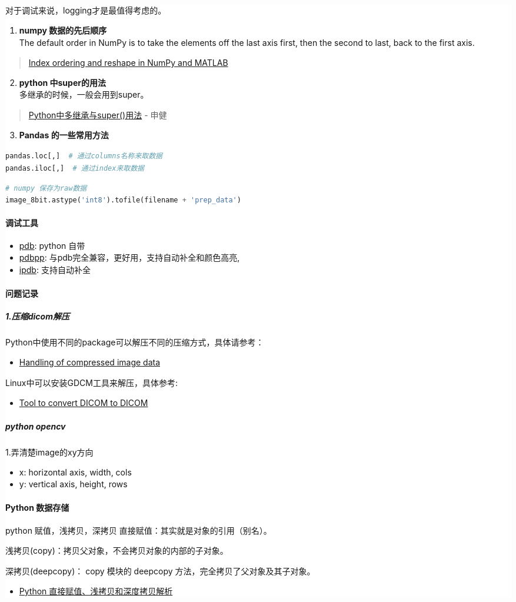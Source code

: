 对于调试来说，logging才是最值得考虑的。



1. **numpy 数据的先后顺序**  
    The default order in NumPy is to take the elements off the last axis first, then the second to last, back to the first axis.   
> [Index ordering and reshape in NumPy and MATLAB](https://bic-berkeley.github.io/psych-214-fall-2016/index_reshape.html)

2. **python 中super的用法**  
多继承的时候，一般会用到super。  
> [Python中多继承与super()用法](http://www.jackyshen.com/2015/08/19/multi-inheritance-with-super-in-Python/) - 申健  

3. **Pandas 的一些常用方法**
```python
pandas.loc[,]  # 通过columns名称来取数据
pandas.iloc[,]  # 通过index来取数据
```


```python
# numpy 保存为raw数据
image_8bit.astype('int8').tofile(filename + 'prep_data')     
```

#### 调试工具

* [pdb](https://docs.python.org/3/library/pdb.html): python 自带
* [pdbpp](https://github.com/jasonprogrammer/pdbpp): 与pdb完全兼容，更好用，支持自动补全和颜色高亮, 
* [ipdb](https://github.com/gotcha/ipdb): 支持自动补全





#### 问题记录

##### 1.压缩dicom解压
Python中使用不同的package可以解压不同的压缩方式，具体请参考：
- [Handling of compressed image data](https://pydicom.github.io/pydicom/stable/image_data_handlers.html)

Linux中可以安装GDCM工具来解压，具体参考:
- [Tool to convert DICOM to DICOM](http://gdcm.sourceforge.net/html/gdcmconv.html)


##### python opencv

1.弄清楚image的xy方向
- x: horizontal axis, width, cols
- y: vertical axis, height, rows


#### Python 数据存储


python 赋值，浅拷贝，深拷贝
直接赋值：其实就是对象的引用（别名）。

浅拷贝(copy)：拷贝父对象，不会拷贝对象的内部的子对象。

深拷贝(deepcopy)： copy 模块的 deepcopy 方法，完全拷贝了父对象及其子对象。

- [Python 直接赋值、浅拷贝和深度拷贝解析](http://www.runoob.com/w3cnote/python-understanding-dict-copy-shallow-or-deep.html)
